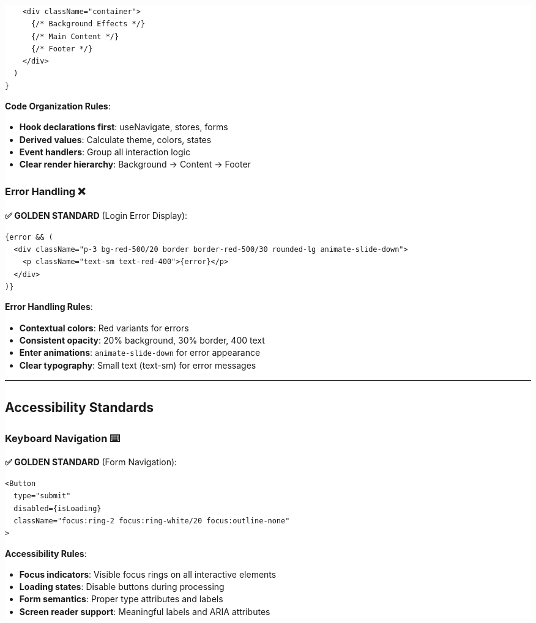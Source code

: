 ```tsx
    <div className="container">
      {/* Background Effects */}
      {/* Main Content */}
      {/* Footer */}
    </div>
  )
}
```

**Code Organization Rules**:
- **Hook declarations first**: useNavigate, stores, forms
- **Derived values**: Calculate theme, colors, states  
- **Event handlers**: Group all interaction logic
- **Clear render hierarchy**: Background → Content → Footer

### **Error Handling** ❌

**✅ GOLDEN STANDARD** (Login Error Display):
```tsx
{error && (
  <div className="p-3 bg-red-500/20 border border-red-500/30 rounded-lg animate-slide-down">
    <p className="text-sm text-red-400">{error}</p>
  </div>
)}
```

**Error Handling Rules**:
- **Contextual colors**: Red variants for errors
- **Consistent opacity**: 20% background, 30% border, 400 text
- **Enter animations**: `animate-slide-down` for error appearance
- **Clear typography**: Small text (text-sm) for error messages

---

## Accessibility Standards

### **Keyboard Navigation** ⌨️

**✅ GOLDEN STANDARD** (Form Navigation):
```tsx
<Button
  type="submit"
  disabled={isLoading}
  className="focus:ring-2 focus:ring-white/20 focus:outline-none"
>
```

**Accessibility Rules**:
- **Focus indicators**: Visible focus rings on all interactive elements
- **Loading states**: Disable buttons during processing
- **Form semantics**: Proper type attributes and labels
- **Screen reader support**: Meaningful labels and ARIA attributes
